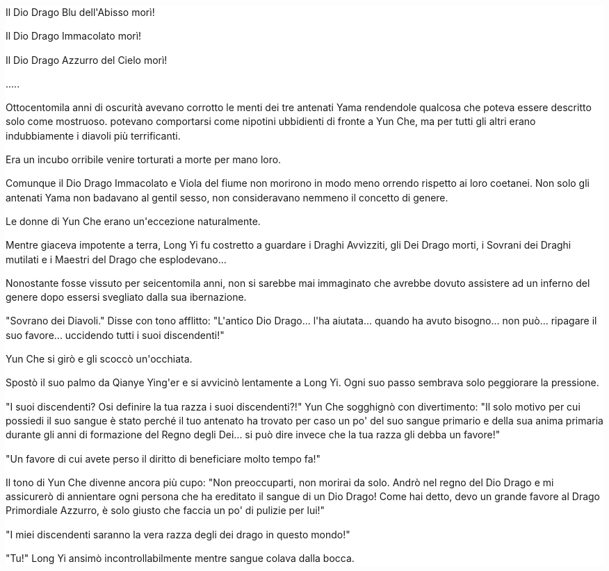 
Il Dio Drago Blu dell'Abisso morì!


Il Dio Drago Immacolato morì!


Il Dio Drago Azzurro del Cielo morì!


.....


Ottocentomila anni di oscurità avevano corrotto le menti dei tre antenati Yama rendendole qualcosa che poteva essere descritto solo come mostruoso. potevano comportarsi come nipotini ubbidienti di fronte a Yun Che, ma per tutti gli altri erano indubbiamente i diavoli più terrificanti.


Era un incubo orribile venire torturati a morte per mano loro.


Comunque il Dio Drago Immacolato e Viola del fiume non morirono in modo meno orrendo rispetto ai loro coetanei. Non solo gli antenati Yama non badavano al gentil sesso, non consideravano nemmeno il concetto di genere.


Le donne di Yun Che erano un'eccezione naturalmente.


Mentre giaceva impotente a terra, Long Yi fu costretto a guardare i Draghi Avvizziti, gli Dei Drago morti, i Sovrani dei Draghi mutilati e i Maestri del Drago che esplodevano...


Nonostante fosse vissuto per seicentomila anni, non si sarebbe mai immaginato che avrebbe dovuto assistere ad un inferno del genere dopo essersi svegliato dalla sua ibernazione.


"Sovrano dei Diavoli." Disse con tono afflitto: "L'antico Dio Drago... l'ha aiutata... quando ha avuto bisogno... non può... ripagare il suo favore... uccidendo tutti i suoi discendenti!"


Yun Che si girò e gli scoccò un'occhiata.


Spostò il suo palmo da Qianye Ying'er e si avvicinò lentamente a Long Yi. Ogni suo passo sembrava solo peggiorare la pressione.


"I suoi discendenti? Osi definire la tua razza i suoi discendenti?!" Yun Che sogghignò con divertimento: "Il solo motivo per cui possiedi il suo sangue è stato perché il tuo antenato ha trovato per caso un po' del suo sangue primario e della sua anima primaria durante gli anni di formazione del Regno degli Dei... si può dire invece che la tua razza gli debba un favore!"


"Un favore di cui avete perso il diritto di beneficiare molto tempo fa!"


Il tono di Yun Che divenne ancora più cupo: "Non preoccuparti, non morirai da solo. Andrò nel regno del Dio Drago e mi assicurerò di annientare ogni persona che ha ereditato il sangue di un Dio Drago! Come hai detto, devo un grande favore al Drago Primordiale Azzurro, è solo giusto che faccia un po' di pulizie per lui!"


"I miei discendenti saranno la vera razza degli dei drago in questo mondo!"


"Tu!" Long Yi ansimò incontrollabilmente mentre sangue colava dalla bocca.
